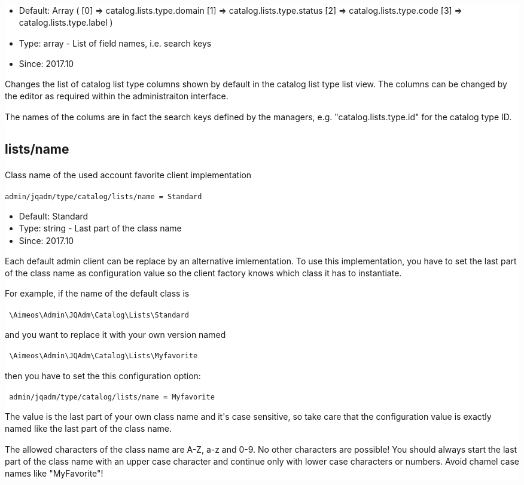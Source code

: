 * Default: Array
(
    [0] => catalog.lists.type.domain
    [1] => catalog.lists.type.status
    [2] => catalog.lists.type.code
    [3] => catalog.lists.type.label
)

* Type: array - List of field names, i.e. search keys
* Since: 2017.10

Changes the list of catalog list type columns shown by default in the catalog
list type list view. The columns can be changed by the editor as required within the
administraiton interface.

The names of the colums are in fact the search keys defined by the managers,
e.g. "catalog.lists.type.id" for the catalog type ID.


## lists/name

Class name of the used account favorite client implementation

```
admin/jqadm/type/catalog/lists/name = Standard
```

* Default: Standard
* Type: string - Last part of the class name
* Since: 2017.10

Each default admin client can be replace by an alternative imlementation.
To use this implementation, you have to set the last part of the class
name as configuration value so the client factory knows which class it
has to instantiate.

For example, if the name of the default class is

```
 \Aimeos\Admin\JQAdm\Catalog\Lists\Standard
```

and you want to replace it with your own version named

```
 \Aimeos\Admin\JQAdm\Catalog\Lists\Myfavorite
```

then you have to set the this configuration option:

```
 admin/jqadm/type/catalog/lists/name = Myfavorite
```

The value is the last part of your own class name and it's case sensitive,
so take care that the configuration value is exactly named like the last
part of the class name.

The allowed characters of the class name are A-Z, a-z and 0-9. No other
characters are possible! You should always start the last part of the class
name with an upper case character and continue only with lower case characters
or numbers. Avoid chamel case names like "MyFavorite"!
